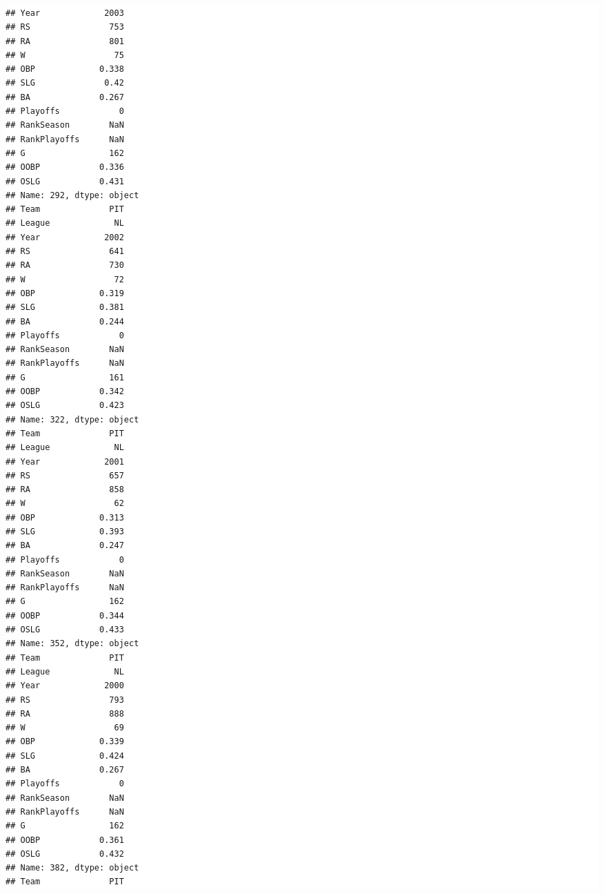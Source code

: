```
## Year             2003
## RS                753
## RA                801
## W                  75
## OBP             0.338
## SLG              0.42
## BA              0.267
## Playoffs            0
## RankSeason        NaN
## RankPlayoffs      NaN
## G                 162
## OOBP            0.336
## OSLG            0.431
## Name: 292, dtype: object
## Team              PIT
## League             NL
## Year             2002
## RS                641
## RA                730
## W                  72
## OBP             0.319
## SLG             0.381
## BA              0.244
## Playoffs            0
## RankSeason        NaN
## RankPlayoffs      NaN
## G                 161
## OOBP            0.342
## OSLG            0.423
## Name: 322, dtype: object
## Team              PIT
## League             NL
## Year             2001
## RS                657
## RA                858
## W                  62
## OBP             0.313
## SLG             0.393
## BA              0.247
## Playoffs            0
## RankSeason        NaN
## RankPlayoffs      NaN
## G                 162
## OOBP            0.344
## OSLG            0.433
## Name: 352, dtype: object
## Team              PIT
## League             NL
## Year             2000
## RS                793
## RA                888
## W                  69
## OBP             0.339
## SLG             0.424
## BA              0.267
## Playoffs            0
## RankSeason        NaN
## RankPlayoffs      NaN
## G                 162
## OOBP            0.361
## OSLG            0.432
## Name: 382, dtype: object
## Team              PIT
```